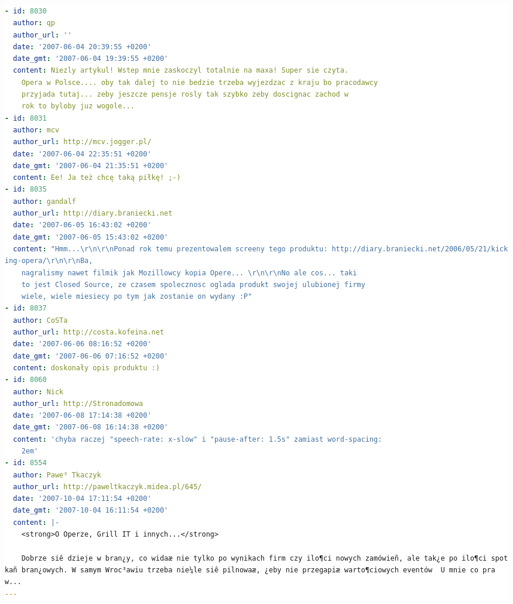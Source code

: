 ```yaml
- id: 8030
  author: qp
  author_url: ''
  date: '2007-06-04 20:39:55 +0200'
  date_gmt: '2007-06-04 19:39:55 +0200'
  content: Niezly artykul! Wstep mnie zaskoczyl totalnie na maxa! Super sie czyta.
    Opera w Polsce.... oby tak dalej to nie bedzie trzeba wyjezdzac z kraju bo pracodawcy
    przyjada tutaj... zeby jeszcze pensje rosly tak szybko zeby doscignac zachod w
    rok to byloby juz wogole...
- id: 8031
  author: mcv
  author_url: http://mcv.jogger.pl/
  date: '2007-06-04 22:35:51 +0200'
  date_gmt: '2007-06-04 21:35:51 +0200'
  content: Ee! Ja też chcę taką piłkę! ;-)
- id: 8035
  author: gandalf
  author_url: http://diary.braniecki.net
  date: '2007-06-05 16:43:02 +0200'
  date_gmt: '2007-06-05 15:43:02 +0200'
  content: "Hmm...\r\n\r\nPonad rok temu prezentowalem screeny tego produktu: http://diary.braniecki.net/2006/05/21/kicking-opera/\r\n\r\nBa,
    nagralismy nawet filmik jak Mozillowcy kopia Opere... \r\n\r\nNo ale cos... taki
    to jest Closed Source, ze czasem spolecznosc oglada produkt swojej ulubionej firmy
    wiele, wiele miesiecy po tym jak zostanie on wydany :P"
- id: 8037
  author: CoSTa
  author_url: http://costa.kofeina.net
  date: '2007-06-06 08:16:52 +0200'
  date_gmt: '2007-06-06 07:16:52 +0200'
  content: doskonały opis produktu :)
- id: 8060
  author: Nick
  author_url: http://Stronadomowa
  date: '2007-06-08 17:14:38 +0200'
  date_gmt: '2007-06-08 16:14:38 +0200'
  content: 'chyba raczej "speech-rate: x-slow" i "pause-after: 1.5s" zamiast word-spacing:
    2em'
- id: 8554
  author: Pawe³ Tkaczyk
  author_url: http://paweltkaczyk.midea.pl/645/
  date: '2007-10-04 17:11:54 +0200'
  date_gmt: '2007-10-04 16:11:54 +0200'
  content: |-
    <strong>O Operze, Grill IT i innych...</strong>

    Dobrze siê dzieje w bran¿y, co widaæ nie tylko po wynikach firm czy ilo¶ci nowych zamówieñ, ale tak¿e po ilo¶ci spotkañ bran¿owych. W samym Wroc³awiu trzeba nie¼le siê pilnowaæ, ¿eby nie przegapiæ warto¶ciowych eventów  U mnie co praw...
---
```
